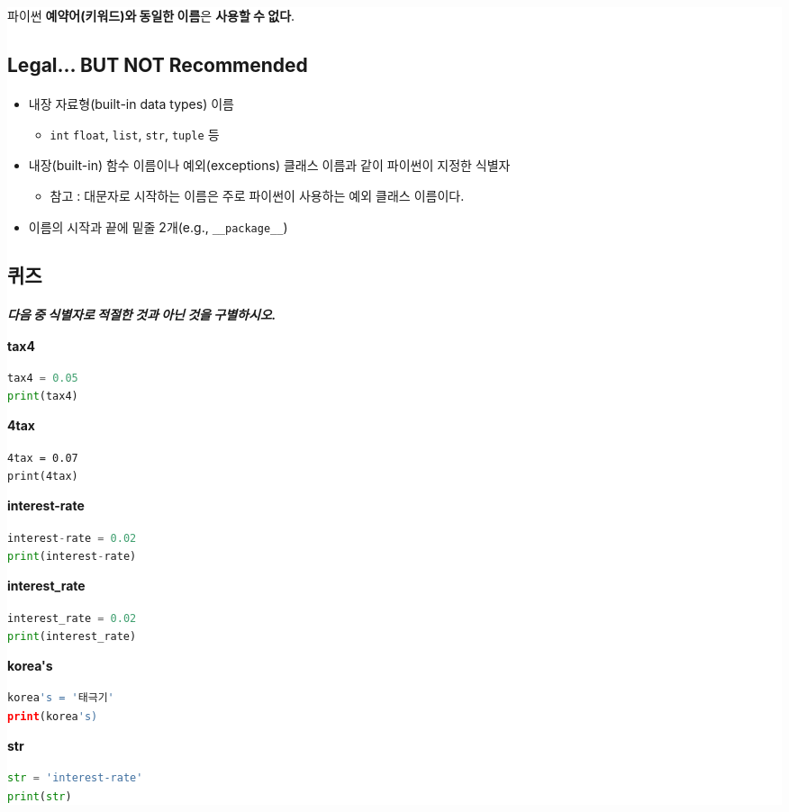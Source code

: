 파이썬 **예약어(키워드)와 동일한 이름**은 **사용할 수 없다**.

## Legal… BUT NOT Recommended

- 내장 자료형(built-in data types) 이름
    - ```int``` ```float```, ```list```, ```str```, ```tuple``` 등

- 내장(built-in) 함수 이름이나 예외(exceptions) 클래스 이름과 같이 파이썬이 지정한 식별자
    - 참고 : 대문자로 시작하는 이름은 주로 파이썬이 사용하는 예외 클래스 이름이다.

- 이름의 시작과 끝에 밑줄 2개(e.g., ```__package__```)

## 퀴즈

***다음 중 식별자로 적절한 것과 아닌 것을 구별하시오.***

**tax4**


```python
tax4 = 0.05
print(tax4)
```

**4tax**


```code
4tax = 0.07
print(4tax)
```

**interest-rate**


```python
interest-rate = 0.02
print(interest-rate)
```

**interest_rate**


```python
interest_rate = 0.02
print(interest_rate)
```

**korea's**


```python
korea's = '태극기'
print(korea's)
```

**str**


```python
str = 'interest-rate'
print(str)
```
